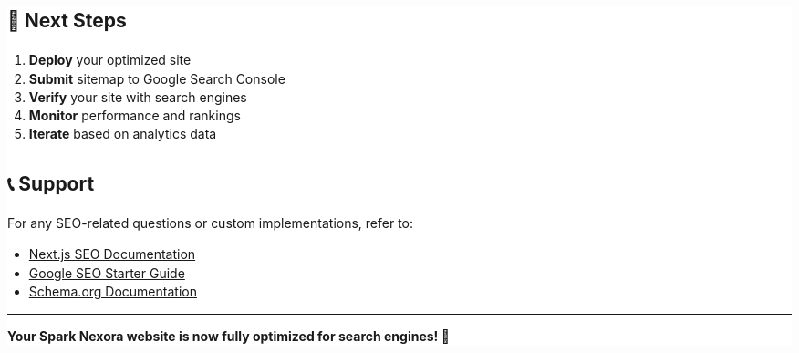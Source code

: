 ## 🎯 Next Steps

1. **Deploy** your optimized site
2. **Submit** sitemap to Google Search Console
3. **Verify** your site with search engines
4. **Monitor** performance and rankings
5. **Iterate** based on analytics data

## 📞 Support

For any SEO-related questions or custom implementations, refer to:
- [Next.js SEO Documentation](https://nextjs.org/docs/app/building-your-application/optimizing/metadata)
- [Google SEO Starter Guide](https://developers.google.com/search/docs/beginner/seo-starter-guide)
- [Schema.org Documentation](https://schema.org/)

---

**Your Spark Nexora website is now fully optimized for search engines! 🎉**
